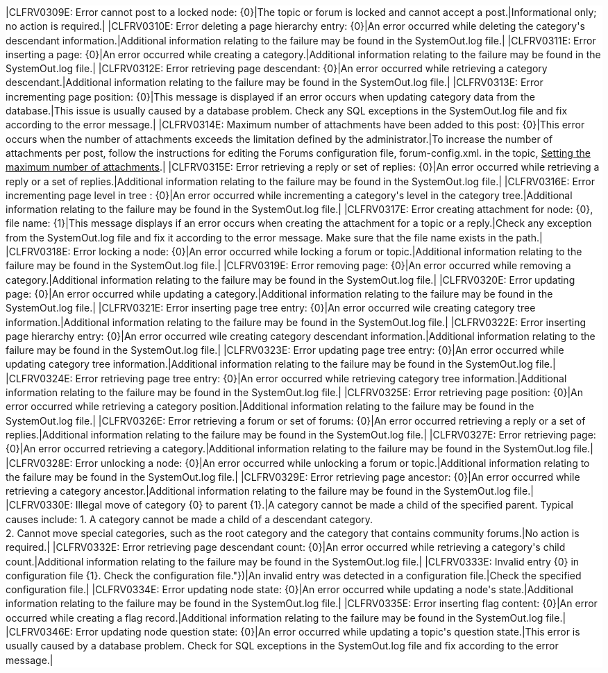 |CLFRV0309E: Error cannot post to a locked node: \{0\}|The topic or forum is locked and cannot accept a post.|Informational only; no action is required.|
|CLFRV0310E: Error deleting a page hierarchy entry: \{0\}|An error occurred while deleting the category's descendant information.|Additional information relating to the failure may be found in the SystemOut.log file.|
|CLFRV0311E: Error inserting a page: \{0\}|An error occurred while creating a category.|Additional information relating to the failure may be found in the SystemOut.log file.|
|CLFRV0312E: Error retrieving page descendant: \{0\}|An error occurred while retrieving a category descendant.|Additional information relating to the failure may be found in the SystemOut.log file.|
|CLFRV0313E: Error incrementing page position: \{0\}|This message is displayed if an error occurs when updating category data from the database.|This issue is usually caused by a database problem. Check any SQL exceptions in the SystemOut.log file and fix according to the error message.|
|CLFRV0314E: Maximum number of attachments have been added to this post: \{0\}|This error occurs when the number of attachments exceeds the limitation defined by the administrator.|To increase the number of attachments per post, follow the instructions for editing the Forums configuration file, forum-config.xml. in the topic, [Setting the maximum number of attachments](../admin/t_admin_forums_configure_max_attachments.md).|
|CLFRV0315E: Error retrieving a reply or set of replies: \{0\}|An error occurred while retrieving a reply or a set of replies.|Additional information relating to the failure may be found in the SystemOut.log file.|
|CLFRV0316E: Error incrementing page level in tree : \{0\}|An error occurred while incrementing a category's level in the category tree.|Additional information relating to the failure may be found in the SystemOut.log file.|
|CLFRV0317E: Error creating attachment for node: \{0\}, file name: \{1\}|This message displays if an error occurs when creating the attachment for a topic or a reply.|Check any exception from the SystemOut.log file and fix it according to the error message. Make sure that the file name exists in the path.|
|CLFRV0318E: Error locking a node: \{0\}|An error occurred while locking a forum or topic.|Additional information relating to the failure may be found in the SystemOut.log file.|
|CLFRV0319E: Error removing page: \{0\}|An error occurred while removing a category.|Additional information relating to the failure may be found in the SystemOut.log file.|
|CLFRV0320E: Error updating page: \{0\}|An error occurred while updating a category.|Additional information relating to the failure may be found in the SystemOut.log file.|
|CLFRV0321E: Error inserting page tree entry: \{0\}|An error occurred wile creating category tree information.|Additional information relating to the failure may be found in the SystemOut.log file.|
|CLFRV0322E: Error inserting page hierarchy entry: \{0\}|An error occurred wile creating category descendant information.|Additional information relating to the failure may be found in the SystemOut.log file.|
|CLFRV0323E: Error updating page tree entry: \{0\}|An error occurred while updating category tree information.|Additional information relating to the failure may be found in the SystemOut.log file.|
|CLFRV0324E: Error retrieving page tree entry: \{0\}|An error occurred while retrieving category tree information.|Additional information relating to the failure may be found in the SystemOut.log file.|
|CLFRV0325E: Error retrieving page position: \{0\}|An error occurred while retrieving a category position.|Additional information relating to the failure may be found in the SystemOut.log file.|
|CLFRV0326E: Error retrieving a forum or set of forums: \{0\}|An error occurred retrieving a reply or a set of replies.|Additional information relating to the failure may be found in the SystemOut.log file.|
|CLFRV0327E: Error retrieving page: \{0\}|An error occurred retrieving a category.|Additional information relating to the failure may be found in the SystemOut.log file.|
|CLFRV0328E: Error unlocking a node: \{0\}|An error occurred while unlocking a forum or topic.|Additional information relating to the failure may be found in the SystemOut.log file.|
|CLFRV0329E: Error retrieving page ancestor: \{0\}|An error occurred while retrieving a category ancestor.|Additional information relating to the failure may be found in the SystemOut.log file.|
|CLFRV0330E: Illegal move of category \{0\} to parent \{1\}.|A category cannot be made a child of the specified parent. Typical causes include: 1.  A category cannot be made a child of a descendant category. <br> 2.  Cannot move special categories, such as the root category and the category that contains community forums.|No action is required.|
|CLFRV0332E: Error retrieving page descendant count: \{0\}|An error occurred while retrieving a category's child count.|Additional information relating to the failure may be found in the SystemOut.log file.|
|CLFRV0333E: Invalid entry \{0\} in configuration file \{1\}. Check the configuration file."\}\)|An invalid entry was detected in a configuration file.|Check the specified configuration file.|
|CLFRV0334E: Error updating node state: \{0\}|An error occurred while updating a node's state.|Additional information relating to the failure may be found in the SystemOut.log file.|
|CLFRV0335E: Error inserting flag content: \{0\}|An error occurred while creating a flag record.|Additional information relating to the failure may be found in the SystemOut.log file.|
|CLFRV0346E: Error updating node question state: \{0\}|An error occurred while updating a topic's question state.|This error is usually caused by a database problem. Check for SQL exceptions in the SystemOut.log file and fix according to the error message.|